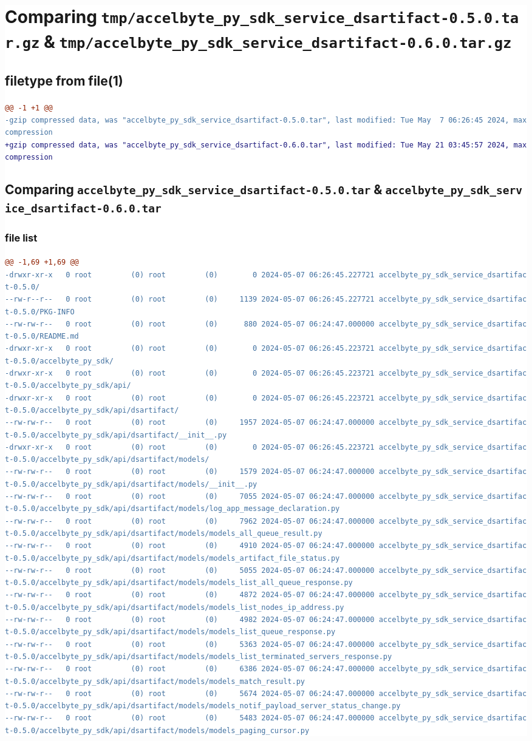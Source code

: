 # Comparing `tmp/accelbyte_py_sdk_service_dsartifact-0.5.0.tar.gz` & `tmp/accelbyte_py_sdk_service_dsartifact-0.6.0.tar.gz`

## filetype from file(1)

```diff
@@ -1 +1 @@
-gzip compressed data, was "accelbyte_py_sdk_service_dsartifact-0.5.0.tar", last modified: Tue May  7 06:26:45 2024, max compression
+gzip compressed data, was "accelbyte_py_sdk_service_dsartifact-0.6.0.tar", last modified: Tue May 21 03:45:57 2024, max compression
```

## Comparing `accelbyte_py_sdk_service_dsartifact-0.5.0.tar` & `accelbyte_py_sdk_service_dsartifact-0.6.0.tar`

### file list

```diff
@@ -1,69 +1,69 @@
-drwxr-xr-x   0 root         (0) root         (0)        0 2024-05-07 06:26:45.227721 accelbyte_py_sdk_service_dsartifact-0.5.0/
--rw-r--r--   0 root         (0) root         (0)     1139 2024-05-07 06:26:45.227721 accelbyte_py_sdk_service_dsartifact-0.5.0/PKG-INFO
--rw-rw-r--   0 root         (0) root         (0)      880 2024-05-07 06:24:47.000000 accelbyte_py_sdk_service_dsartifact-0.5.0/README.md
-drwxr-xr-x   0 root         (0) root         (0)        0 2024-05-07 06:26:45.223721 accelbyte_py_sdk_service_dsartifact-0.5.0/accelbyte_py_sdk/
-drwxr-xr-x   0 root         (0) root         (0)        0 2024-05-07 06:26:45.223721 accelbyte_py_sdk_service_dsartifact-0.5.0/accelbyte_py_sdk/api/
-drwxr-xr-x   0 root         (0) root         (0)        0 2024-05-07 06:26:45.223721 accelbyte_py_sdk_service_dsartifact-0.5.0/accelbyte_py_sdk/api/dsartifact/
--rw-rw-r--   0 root         (0) root         (0)     1957 2024-05-07 06:24:47.000000 accelbyte_py_sdk_service_dsartifact-0.5.0/accelbyte_py_sdk/api/dsartifact/__init__.py
-drwxr-xr-x   0 root         (0) root         (0)        0 2024-05-07 06:26:45.223721 accelbyte_py_sdk_service_dsartifact-0.5.0/accelbyte_py_sdk/api/dsartifact/models/
--rw-rw-r--   0 root         (0) root         (0)     1579 2024-05-07 06:24:47.000000 accelbyte_py_sdk_service_dsartifact-0.5.0/accelbyte_py_sdk/api/dsartifact/models/__init__.py
--rw-rw-r--   0 root         (0) root         (0)     7055 2024-05-07 06:24:47.000000 accelbyte_py_sdk_service_dsartifact-0.5.0/accelbyte_py_sdk/api/dsartifact/models/log_app_message_declaration.py
--rw-rw-r--   0 root         (0) root         (0)     7962 2024-05-07 06:24:47.000000 accelbyte_py_sdk_service_dsartifact-0.5.0/accelbyte_py_sdk/api/dsartifact/models/models_all_queue_result.py
--rw-rw-r--   0 root         (0) root         (0)     4910 2024-05-07 06:24:47.000000 accelbyte_py_sdk_service_dsartifact-0.5.0/accelbyte_py_sdk/api/dsartifact/models/models_artifact_file_status.py
--rw-rw-r--   0 root         (0) root         (0)     5055 2024-05-07 06:24:47.000000 accelbyte_py_sdk_service_dsartifact-0.5.0/accelbyte_py_sdk/api/dsartifact/models/models_list_all_queue_response.py
--rw-rw-r--   0 root         (0) root         (0)     4872 2024-05-07 06:24:47.000000 accelbyte_py_sdk_service_dsartifact-0.5.0/accelbyte_py_sdk/api/dsartifact/models/models_list_nodes_ip_address.py
--rw-rw-r--   0 root         (0) root         (0)     4982 2024-05-07 06:24:47.000000 accelbyte_py_sdk_service_dsartifact-0.5.0/accelbyte_py_sdk/api/dsartifact/models/models_list_queue_response.py
--rw-rw-r--   0 root         (0) root         (0)     5363 2024-05-07 06:24:47.000000 accelbyte_py_sdk_service_dsartifact-0.5.0/accelbyte_py_sdk/api/dsartifact/models/models_list_terminated_servers_response.py
--rw-rw-r--   0 root         (0) root         (0)     6386 2024-05-07 06:24:47.000000 accelbyte_py_sdk_service_dsartifact-0.5.0/accelbyte_py_sdk/api/dsartifact/models/models_match_result.py
--rw-rw-r--   0 root         (0) root         (0)     5674 2024-05-07 06:24:47.000000 accelbyte_py_sdk_service_dsartifact-0.5.0/accelbyte_py_sdk/api/dsartifact/models/models_notif_payload_server_status_change.py
--rw-rw-r--   0 root         (0) root         (0)     5483 2024-05-07 06:24:47.000000 accelbyte_py_sdk_service_dsartifact-0.5.0/accelbyte_py_sdk/api/dsartifact/models/models_paging_cursor.py
```